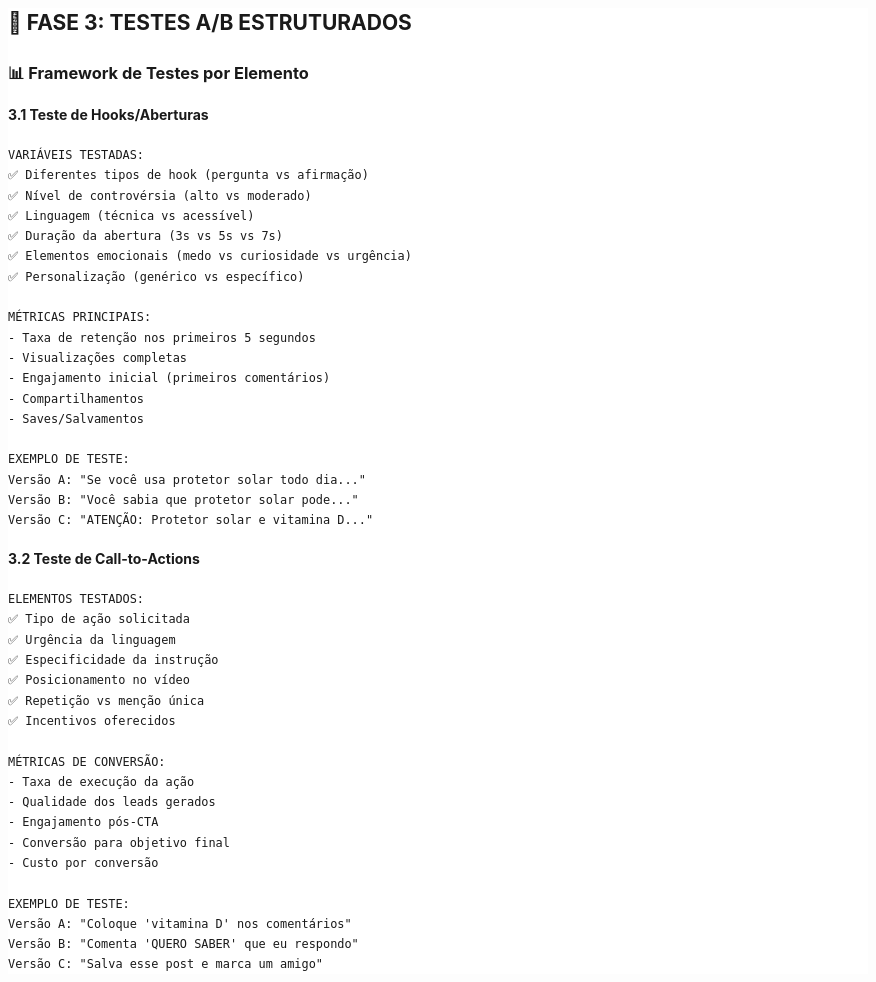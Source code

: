 
## 🎯 FASE 3: TESTES A/B ESTRUTURADOS

### 📊 Framework de Testes por Elemento

#### 3.1 Teste de Hooks/Aberturas
```
VARIÁVEIS TESTADAS:
✅ Diferentes tipos de hook (pergunta vs afirmação)
✅ Nível de controvérsia (alto vs moderado)
✅ Linguagem (técnica vs acessível)
✅ Duração da abertura (3s vs 5s vs 7s)
✅ Elementos emocionais (medo vs curiosidade vs urgência)
✅ Personalização (genérico vs específico)

MÉTRICAS PRINCIPAIS:
- Taxa de retenção nos primeiros 5 segundos
- Visualizações completas
- Engajamento inicial (primeiros comentários)
- Compartilhamentos
- Saves/Salvamentos

EXEMPLO DE TESTE:
Versão A: "Se você usa protetor solar todo dia..."
Versão B: "Você sabia que protetor solar pode..."
Versão C: "ATENÇÃO: Protetor solar e vitamina D..."
```

#### 3.2 Teste de Call-to-Actions
```
ELEMENTOS TESTADOS:
✅ Tipo de ação solicitada
✅ Urgência da linguagem
✅ Especificidade da instrução
✅ Posicionamento no vídeo
✅ Repetição vs menção única
✅ Incentivos oferecidos

MÉTRICAS DE CONVERSÃO:
- Taxa de execução da ação
- Qualidade dos leads gerados
- Engajamento pós-CTA
- Conversão para objetivo final
- Custo por conversão

EXEMPLO DE TESTE:
Versão A: "Coloque 'vitamina D' nos comentários"
Versão B: "Comenta 'QUERO SABER' que eu respondo"
Versão C: "Salva esse post e marca um amigo"
```
